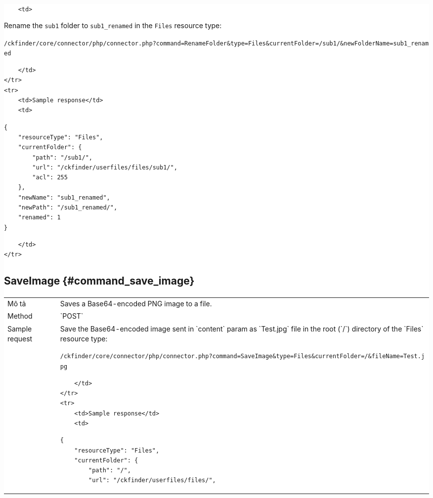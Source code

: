         <td>
Rename the `sub1` folder to `sub1_renamed` in the `Files` resource type:

~~~~~~~~~~~~~
/ckfinder/core/connector/php/connector.php?command=RenameFolder&type=Files&currentFolder=/sub1/&newFolderName=sub1_renamed
~~~~~~~~~~~~~
        </td>
    </tr>
    <tr>
        <td>Sample response</td>
        <td>
~~~~~~~~~~~~~
{
    "resourceType": "Files",
    "currentFolder": {
        "path": "/sub1/",
        "url": "/ckfinder/userfiles/files/sub1/",
        "acl": 255
    },
    "newName": "sub1_renamed",
    "newPath": "/sub1_renamed/",
    "renamed": 1
}
~~~~~~~~~~~~~
        </td>
    </tr>
</table>


## SaveImage {#command_save_image}

<table class="command-desc">
    <tr>
        <td>Mô tả</td>
        <td>
Saves a Base64-encoded PNG image to a file.
        </td>
    </tr>
    <tr>
        <td>Method</td>
        <td>
            `POST`
        </td>
    </tr>
    <tr>
        <td>Sample request</td>
        <td>
Save the Base64-encoded image sent in `content` param as `Test.jpg` file in the root (`/`) directory of the `Files` resource type:

~~~~~~~~~~~~~
/ckfinder/core/connector/php/connector.php?command=SaveImage&type=Files&currentFolder=/&fileName=Test.jpg
~~~~~~~~~~~~~
        </td>
    </tr>
    <tr>
        <td>Sample response</td>
        <td>
~~~~~~~~~~~~~
{
    "resourceType": "Files",
    "currentFolder": {
        "path": "/",
        "url": "/ckfinder/userfiles/files/",
~~~~~~~~~~~~~